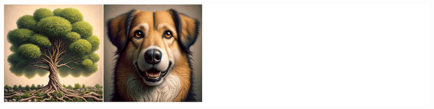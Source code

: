 <img src="imgs/natural_images.png" width="400" height="200" title="Figure 1">
</p>

<p align="center">